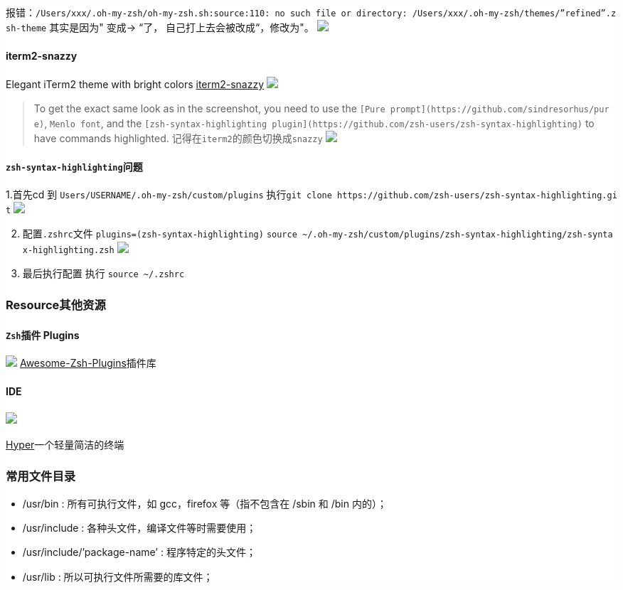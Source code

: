 报错：`/Users/xxx/.oh-my-zsh/oh-my-zsh.sh:source:110: no such file or directory: /Users/xxx/.oh-my-zsh/themes/”refined”.zsh-theme`
其实是因为" 变成-> “了， 自己打上去会被改成“，修改为"。
![](http://upload-images.jianshu.io/upload_images/225323-82841e69f8ea0fe6.jpg?imageMogr2/auto-orient/strip%7CimageView2/2/w/1240)


#### iterm2-snazzy

Elegant iTerm2 theme with bright colors
[iterm2-snazzy](https://github.com/sindresorhus/iterm2-snazzy)
![](http://upload-images.jianshu.io/upload_images/225323-1f9449cf9e766fbc.jpg?imageMogr2/auto-orient/strip%7CimageView2/2/w/1240)
>To get the exact same look as in the screenshot, you need to use the `[Pure prompt](https://github.com/sindresorhus/pure)`, `Menlo font`, and the `[zsh-syntax-highlighting plugin](https://github.com/zsh-users/zsh-syntax-highlighting)` to have commands highlighted.
记得在`iterm2`的颜色切换成`snazzy`
![](http://upload-images.jianshu.io/upload_images/225323-d88bdb6295e3729c.jpg?imageMogr2/auto-orient/strip%7CimageView2/2/w/1240)

#### `zsh-syntax-highlighting`问题

1.首先cd 到 `Users/USERNAME/.oh-my-zsh/custom/plugins`
执行`git clone https://github.com/zsh-users/zsh-syntax-highlighting.git`
![](http://upload-images.jianshu.io/upload_images/225323-1af638c46306d582.jpg?imageMogr2/auto-orient/strip%7CimageView2/2/w/1240)

2. 配置`.zshrc`文件
`plugins=(zsh-syntax-highlighting)`
`source ~/.oh-my-zsh/custom/plugins/zsh-syntax-highlighting/zsh-syntax-highlighting.zsh`
![](http://upload-images.jianshu.io/upload_images/225323-ebe8e87deba7fcfe.jpg?imageMogr2/auto-orient/strip%7CimageView2/2/w/1240)

3. 最后执行配置
执行 `source ~/.zshrc`

### Resource其他资源

#### `Zsh`插件 Plugins
![](http://oc98nass3.bkt.clouddn.com/15129592017167.jpg)
[Awesome-Zsh-Plugins](https://github.com/unixorn/awesome-zsh-plugins)插件库

####  IDE

![](http://oc98nass3.bkt.clouddn.com/15129591787875.jpg)

[Hyper](https://hyper.is/)一个轻量简洁的终端

### 常用文件目录

* /usr/bin : 所有可执行文件，如 gcc，firefox 等（指不包含在 /sbin 和 /bin 内的）；

* /usr/include : 各种头文件，编译文件等时需要使用；

* /usr/include/’package-name’ : 程序特定的头文件；

* /usr/lib : 所以可执行文件所需要的库文件；
